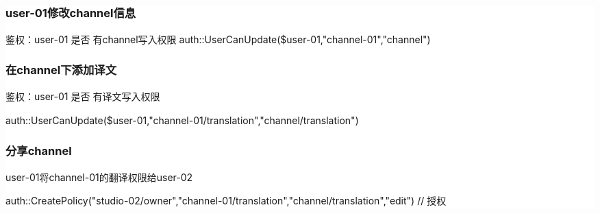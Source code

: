 ### user-01修改channel信息
鉴权：user-01 是否 有channel写入权限
auth::UserCanUpdate($user-01,"channel-01","channel")


### 在channel下添加译文

鉴权：user-01 是否 有译文写入权限

auth::UserCanUpdate($user-01,"channel-01/translation","channel/translation")

### 分享channel
user-01将channel-01的翻译权限给user-02

auth::CreatePolicy("studio-02/owner","channel-01/translation","channel/translation","edit") // 授权

